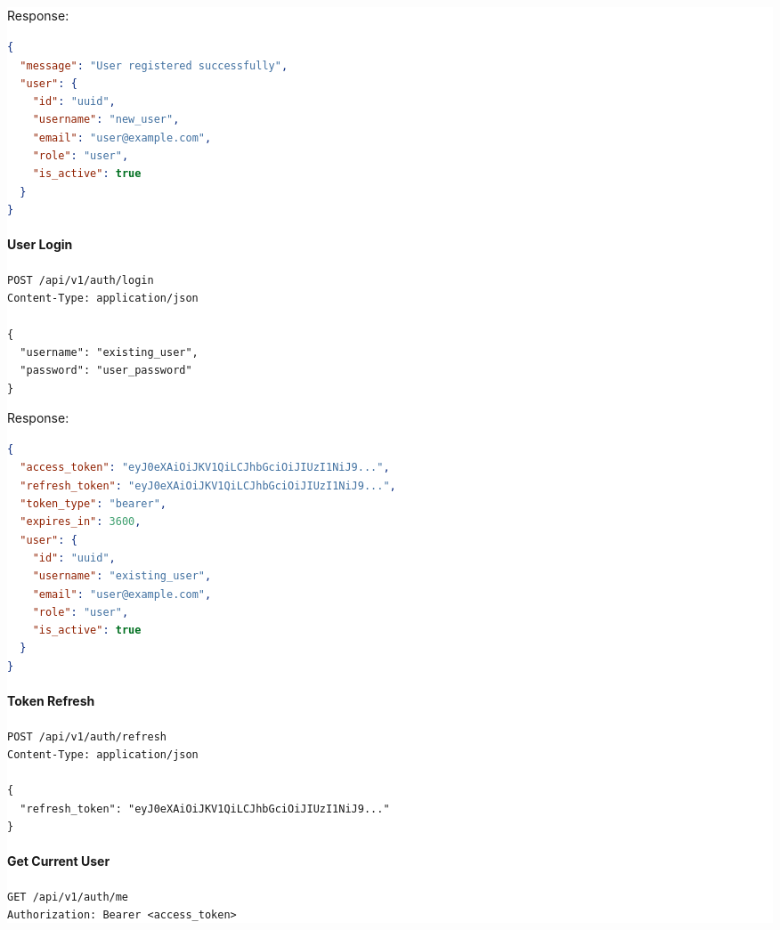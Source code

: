 Response:
```json
{
  "message": "User registered successfully",
  "user": {
    "id": "uuid",
    "username": "new_user",
    "email": "user@example.com",
    "role": "user",
    "is_active": true
  }
}
```

#### User Login
```http
POST /api/v1/auth/login
Content-Type: application/json

{
  "username": "existing_user",
  "password": "user_password"
}
```

Response:
```json
{
  "access_token": "eyJ0eXAiOiJKV1QiLCJhbGciOiJIUzI1NiJ9...",
  "refresh_token": "eyJ0eXAiOiJKV1QiLCJhbGciOiJIUzI1NiJ9...",
  "token_type": "bearer",
  "expires_in": 3600,
  "user": {
    "id": "uuid",
    "username": "existing_user",
    "email": "user@example.com",
    "role": "user",
    "is_active": true
  }
}
```

#### Token Refresh
```http
POST /api/v1/auth/refresh
Content-Type: application/json

{
  "refresh_token": "eyJ0eXAiOiJKV1QiLCJhbGciOiJIUzI1NiJ9..."
}
```

#### Get Current User
```http
GET /api/v1/auth/me
Authorization: Bearer <access_token>
```
